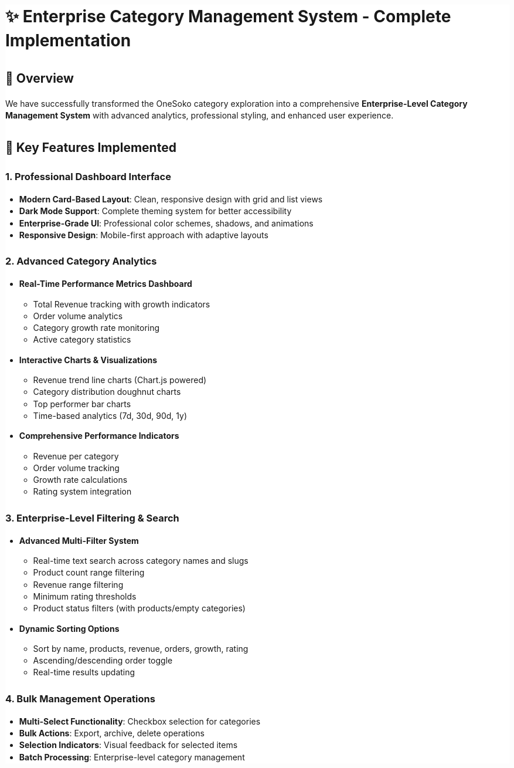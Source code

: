 # ✨ Enterprise Category Management System - Complete Implementation

## 🚀 Overview

We have successfully transformed the OneSoko category exploration into a comprehensive **Enterprise-Level Category Management System** with advanced analytics, professional styling, and enhanced user experience.

## 🎯 Key Features Implemented

### 1. **Professional Dashboard Interface**
- **Modern Card-Based Layout**: Clean, responsive design with grid and list views
- **Dark Mode Support**: Complete theming system for better accessibility
- **Enterprise-Grade UI**: Professional color schemes, shadows, and animations
- **Responsive Design**: Mobile-first approach with adaptive layouts

### 2. **Advanced Category Analytics**
- **Real-Time Performance Metrics Dashboard**
  - Total Revenue tracking with growth indicators
  - Order volume analytics
  - Category growth rate monitoring
  - Active category statistics

- **Interactive Charts & Visualizations**
  - Revenue trend line charts (Chart.js powered)
  - Category distribution doughnut charts
  - Top performer bar charts
  - Time-based analytics (7d, 30d, 90d, 1y)

- **Comprehensive Performance Indicators**
  - Revenue per category
  - Order volume tracking
  - Growth rate calculations
  - Rating system integration

### 3. **Enterprise-Level Filtering & Search**
- **Advanced Multi-Filter System**
  - Real-time text search across category names and slugs
  - Product count range filtering
  - Revenue range filtering
  - Minimum rating thresholds
  - Product status filters (with products/empty categories)

- **Dynamic Sorting Options**
  - Sort by name, products, revenue, orders, growth, rating
  - Ascending/descending order toggle
  - Real-time results updating

### 4. **Bulk Management Operations**
- **Multi-Select Functionality**: Checkbox selection for categories
- **Bulk Actions**: Export, archive, delete operations
- **Selection Indicators**: Visual feedback for selected items
- **Batch Processing**: Enterprise-level category management
